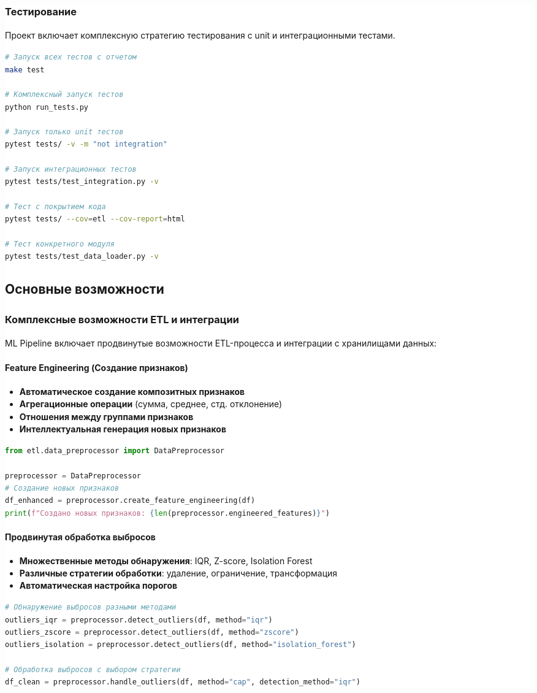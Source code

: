 ### Тестирование

Проект включает комплексную стратегию тестирования с unit и интеграционными тестами.

```bash
# Запуск всех тестов с отчетом
make test

# Комплексный запуск тестов
python run_tests.py

# Запуск только unit тестов
pytest tests/ -v -m "not integration"

# Запуск интеграционных тестов
pytest tests/test_integration.py -v

# Тест с покрытием кода
pytest tests/ --cov=etl --cov-report=html

# Тест конкретного модуля
pytest tests/test_data_loader.py -v
```

## Основные возможности

### Комплексные возможности ETL и интеграции

ML Pipeline включает продвинутые возможности ETL-процесса и интеграции с хранилищами данных:

#### Feature Engineering (Создание признаков)
- **Автоматическое создание композитных признаков**
- **Агрегационные операции** (сумма, среднее, стд. отклонение)
- **Отношения между группами признаков**
- **Интеллектуальная генерация новых признаков**

```python
from etl.data_preprocessor import DataPreprocessor

preprocessor = DataPreprocessor
# Создание новых признаков
df_enhanced = preprocessor.create_feature_engineering(df)
print(f"Создано новых признаков: {len(preprocessor.engineered_features)}")
```

#### Продвинутая обработка выбросов
- **Множественные методы обнаружения**: IQR, Z-score, Isolation Forest
- **Различные стратегии обработки**: удаление, ограничение, трансформация
- **Автоматическая настройка порогов**

```python
# Обнаружение выбросов разными методами
outliers_iqr = preprocessor.detect_outliers(df, method="iqr")
outliers_zscore = preprocessor.detect_outliers(df, method="zscore")
outliers_isolation = preprocessor.detect_outliers(df, method="isolation_forest")

# Обработка выбросов с выбором стратегии
df_clean = preprocessor.handle_outliers(df, method="cap", detection_method="iqr")
```
